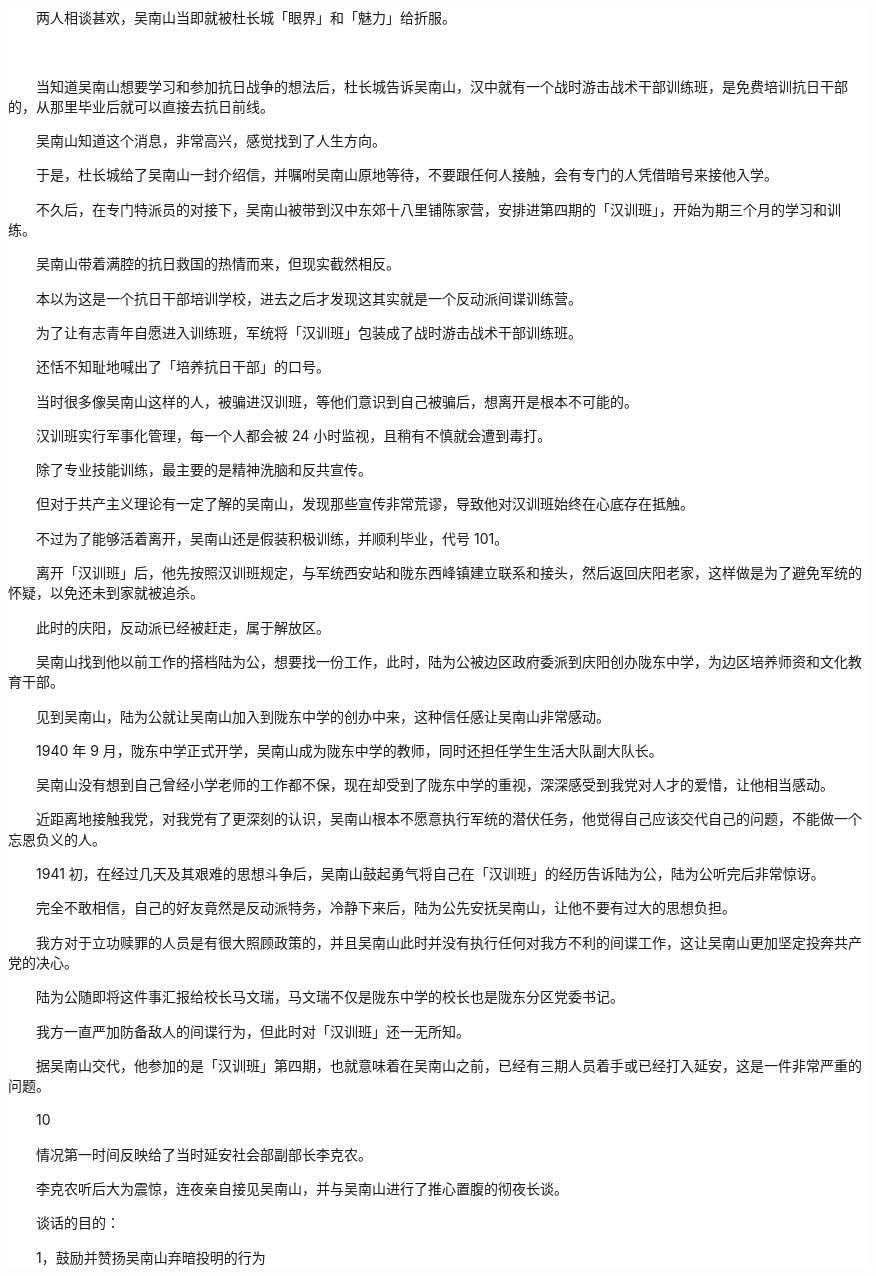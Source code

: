 &emsp;&emsp;两人相谈甚欢，吴南山当即就被杜长城「眼界」和「魅力」给折服。  
  
&emsp;&emsp;   
  
&emsp;&emsp;当知道吴南山想要学习和参加抗日战争的想法后，杜长城告诉吴南山，汉中就有一个战时游击战术干部训练班，是免费培训抗日干部的，从那里毕业后就可以直接去抗日前线。  
  
&emsp;&emsp;吴南山知道这个消息，非常高兴，感觉找到了人生方向。  
  
&emsp;&emsp;于是，杜长城给了吴南山一封介绍信，并嘱咐吴南山原地等待，不要跟任何人接触，会有专门的人凭借暗号来接他入学。  
  
&emsp;&emsp;不久后，在专门特派员的对接下，吴南山被带到汉中东郊十八里铺陈家营，安排进第四期的「汉训班」，开始为期三个月的学习和训练。  
  
&emsp;&emsp;吴南山带着满腔的抗日救国的热情而来，但现实截然相反。  
  
&emsp;&emsp;本以为这是一个抗日干部培训学校，进去之后才发现这其实就是一个反动派间谍训练营。  
  
&emsp;&emsp;为了让有志青年自愿进入训练班，军统将「汉训班」包装成了战时游击战术干部训练班。  
  
&emsp;&emsp;还恬不知耻地喊出了「培养抗日干部」的口号。  
  
&emsp;&emsp;当时很多像吴南山这样的人，被骗进汉训班，等他们意识到自己被骗后，想离开是根本不可能的。  
  
&emsp;&emsp;汉训班实行军事化管理，每一个人都会被 24 小时监视，且稍有不慎就会遭到毒打。  
  
&emsp;&emsp;除了专业技能训练，最主要的是精神洗脑和反共宣传。  
  
&emsp;&emsp;但对于共产主义理论有一定了解的吴南山，发现那些宣传非常荒谬，导致他对汉训班始终在心底存在抵触。  
  
&emsp;&emsp;不过为了能够活着离开，吴南山还是假装积极训练，并顺利毕业，代号 101。  
  
&emsp;&emsp;离开「汉训班」后，他先按照汉训班规定，与军统西安站和陇东西峰镇建立联系和接头，然后返回庆阳老家，这样做是为了避免军统的怀疑，以免还未到家就被追杀。  
  
&emsp;&emsp;此时的庆阳，反动派已经被赶走，属于解放区。  
  
&emsp;&emsp;吴南山找到他以前工作的搭档陆为公，想要找一份工作，此时，陆为公被边区政府委派到庆阳创办陇东中学，为边区培养师资和文化教育干部。  
  
&emsp;&emsp;见到吴南山，陆为公就让吴南山加入到陇东中学的创办中来，这种信任感让吴南山非常感动。  
  
&emsp;&emsp;1940 年 9 月，陇东中学正式开学，吴南山成为陇东中学的教师，同时还担任学生生活大队副大队长。  
  
&emsp;&emsp;吴南山没有想到自己曾经小学老师的工作都不保，现在却受到了陇东中学的重视，深深感受到我党对人才的爱惜，让他相当感动。  
  
&emsp;&emsp;近距离地接触我党，对我党有了更深刻的认识，吴南山根本不愿意执行军统的潜伏任务，他觉得自己应该交代自己的问题，不能做一个忘恩负义的人。  
  
&emsp;&emsp;1941 初，在经过几天及其艰难的思想斗争后，吴南山鼓起勇气将自己在「汉训班」的经历告诉陆为公，陆为公听完后非常惊讶。  
  
&emsp;&emsp;完全不敢相信，自己的好友竟然是反动派特务，冷静下来后，陆为公先安抚吴南山，让他不要有过大的思想负担。  
  
&emsp;&emsp;我方对于立功赎罪的人员是有很大照顾政策的，并且吴南山此时并没有执行任何对我方不利的间谍工作，这让吴南山更加坚定投奔共产党的决心。  
  
&emsp;&emsp;陆为公随即将这件事汇报给校长马文瑞，马文瑞不仅是陇东中学的校长也是陇东分区党委书记。  
  
&emsp;&emsp;我方一直严加防备敌人的间谍行为，但此时对「汉训班」还一无所知。  
  
&emsp;&emsp;据吴南山交代，他参加的是「汉训班」第四期，也就意味着在吴南山之前，已经有三期人员着手或已经打入延安，这是一件非常严重的问题。  
  
&emsp;&emsp;10  
  
&emsp;&emsp;情况第一时间反映给了当时延安社会部副部长李克农。  
  
&emsp;&emsp;李克农听后大为震惊，连夜亲自接见吴南山，并与吴南山进行了推心置腹的彻夜长谈。  
  
&emsp;&emsp;谈话的目的：  
  
&emsp;&emsp;1，鼓励并赞扬吴南山弃暗投明的行为  
  